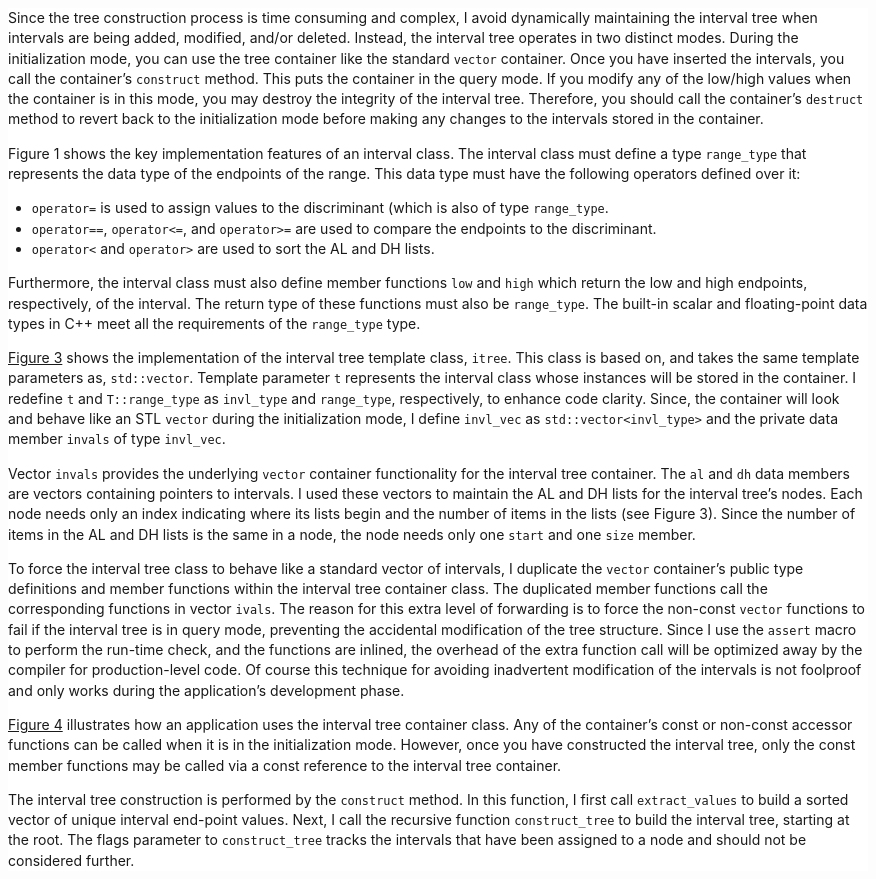 Since the tree construction process is time consuming and complex, I avoid dynamically maintaining the interval tree when intervals are being added, modified, and/or deleted. Instead, the interval tree operates in two distinct modes. During the initialization mode, you can use the tree container like the standard `vector` container. Once you have inserted the intervals, you call the container’s `construct` method. This puts the container in the query mode. If you modify any of the low/high values when the container is in this mode, you may destroy the integrity of the interval tree. Therefore, you should call the container’s `destruct` method to revert back to the initialization mode before making any changes to the intervals stored in the container.

Figure 1 shows the key implementation features of an interval class. The interval class must define a type `range_type` that represents the data type of the endpoints of the range. This data type must have the following operators defined over it:
* `operator=` is used to assign values to the discriminant (which is also of type `range_type`.
* `operator==`, `operator<=`, and `operator>=` are used to compare the endpoints to the discriminant.
* `operator<` and `operator>` are used to sort the AL and DH lists.

Furthermore, the interval class must also define member functions `low` and `high` which return the low and high endpoints, respectively, of the interval. The return type of these functions must also be `range_type`. The built-in scalar and floating-point data types in C++ meet all the requirements of the `range_type` type.

[Figure 3](Itree.h) shows the implementation of the interval tree template class, `itree`. This class is based on, and takes the same template parameters as, `std::vector`. Template parameter `t` represents the interval class whose instances will be stored in the container. I redefine `t` and `T::range_type` as `invl_type` and `range_type`, respectively, to enhance code clarity. Since, the container will look and behave like an STL `vector` during the initialization mode, I define `invl_vec` as `std::vector<invl_type>` and the private data member `invals` of type `invl_vec`.

Vector `invals` provides the underlying `vector` container functionality for the interval tree container. The `al` and `dh` data members are vectors containing pointers to intervals. I used these vectors to maintain the AL and DH lists for the interval tree’s nodes. Each node needs only an index indicating where its lists begin and the number of items in the lists (see Figure 3). Since the number of items in the AL and DH lists is the same in a node, the node needs only one `start` and one `size` member.

To force the interval tree class to behave like a standard vector of intervals, I duplicate the `vector` container’s public type definitions and member functions within the interval tree container class. The duplicated member functions call the corresponding functions in vector `ivals`. The reason for this extra level of forwarding is to force the non-const `vector` functions to fail if the interval tree is in query mode, preventing the accidental modification of the tree structure. Since I use the `assert` macro to perform the run-time check, and the functions are inlined, the overhead of the extra function call will be optimized away by the compiler for production-level code. Of course this technique for avoiding inadvertent modification of the intervals is not foolproof and only works during the application’s development phase.

[Figure 4](Itsample.cpp) illustrates how an application uses the interval tree container class. Any of the container’s const or non-const accessor functions can be called when it is in the initialization mode. However, once you have constructed the interval tree, only the const member functions may be called via a const reference to the interval tree container.

The interval tree construction is performed by the `construct` method. In this function, I first call `extract_values` to build a sorted vector of unique interval end-point values. Next, I call the recursive function `construct_tree` to build the interval tree, starting at the root. The flags parameter to `construct_tree` tracks the intervals that have been assigned to a node and should not be considered further.
